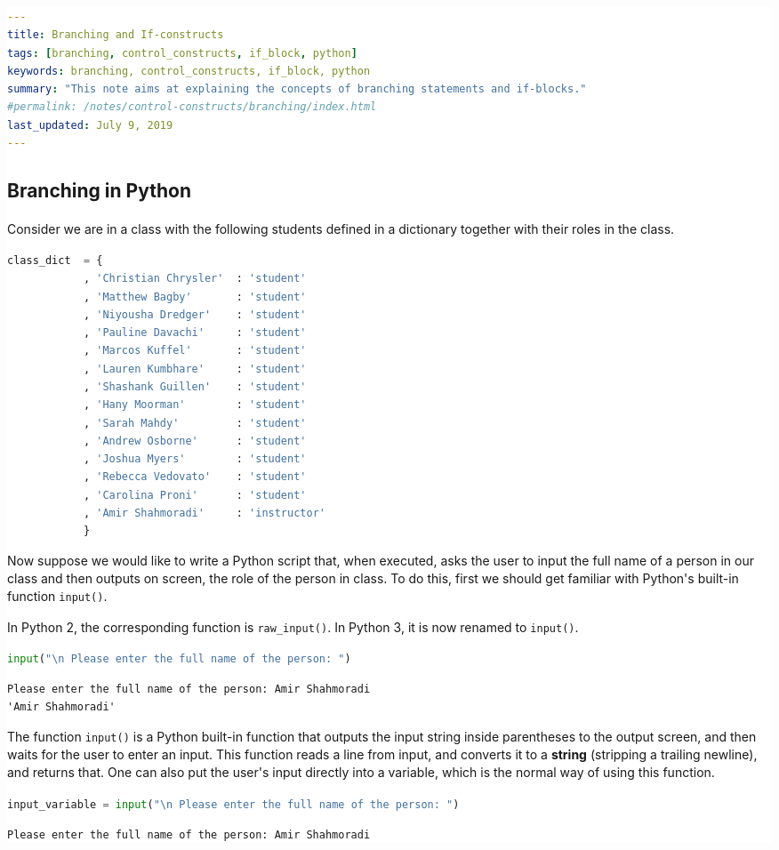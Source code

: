 ```yaml
---
title: Branching and If-constructs
tags: [branching, control_constructs, if_block, python]
keywords: branching, control_constructs, if_block, python
summary: "This note aims at explaining the concepts of branching statements and if-blocks."
#permalink: /notes/control-constructs/branching/index.html
last_updated: July 9, 2019
---
```


## Branching in Python  

Consider we are in a class with the following students defined in a dictionary together with their roles in the class.  

```python
class_dict  = { 
            , 'Christian Chrysler'  : 'student'
            , 'Matthew Bagby'       : 'student'
            , 'Niyousha Dredger'    : 'student'
            , 'Pauline Davachi'     : 'student'
            , 'Marcos Kuffel'       : 'student'
            , 'Lauren Kumbhare'     : 'student'
            , 'Shashank Guillen'    : 'student'
            , 'Hany Moorman'        : 'student'
            , 'Sarah Mahdy'         : 'student'
            , 'Andrew Osborne'      : 'student'
            , 'Joshua Myers'        : 'student'
            , 'Rebecca Vedovato'    : 'student'
            , 'Carolina Proni'      : 'student'
            , 'Amir Shahmoradi'     : 'instructor'
            }
```

Now suppose we would like to write a Python script that, when executed, asks the user to input the full name of a person in our class and then outputs on screen, the role of the person in class. To do this, first we should get familiar with Python's built-in function `input()`.

In Python 2, the corresponding function is <code>raw_input()</code>. In Python 3, it is now renamed to <code>input()</code>.

```python
input("\n Please enter the full name of the person: ")
```
    Please enter the full name of the person: Amir Shahmoradi
    'Amir Shahmoradi'

The function `input()` is a Python built-in function that outputs the input string inside parentheses to the output screen, and then waits for the user to enter an input. This function reads a line from input, and converts it to a **string** (stripping a trailing newline), and returns that. One can also put the user's input directly into a variable, which is the normal way of using this function.
```python
input_variable = input("\n Please enter the full name of the person: ")
```
    Please enter the full name of the person: Amir Shahmoradi
